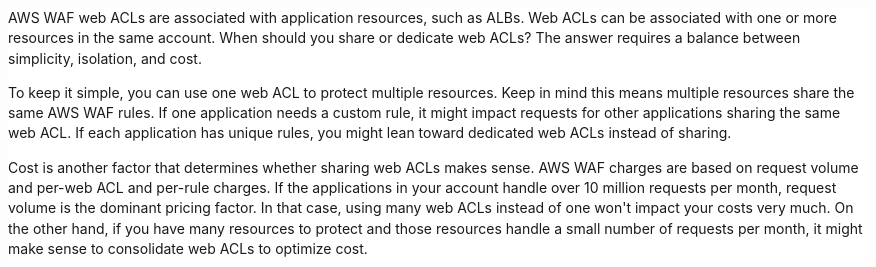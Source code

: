 AWS WAF web ACLs are associated with application resources, such as ALBs. Web ACLs can be associated with one or more resources in the same account. When should you share or dedicate web ACLs? The answer requires a balance between simplicity, isolation, and cost.

To keep it simple, you can use one web ACL to protect multiple resources. Keep in mind this means multiple resources share the same AWS WAF rules. If one application needs a custom rule, it might impact requests for other applications sharing the same web ACL. If each application has unique rules, you might lean toward dedicated web ACLs instead of sharing.

Cost is another factor that determines whether sharing web ACLs makes sense. AWS WAF charges are based on request volume and per-web ACL and per-rule charges. If the applications in your account handle over 10 million requests per month, request volume is the dominant pricing factor. In that case, using many web ACLs instead of one won't impact your costs very much. On the other hand, if you have many resources to protect and those resources handle a small number of requests per month, it might make sense to consolidate web ACLs to optimize cost.
